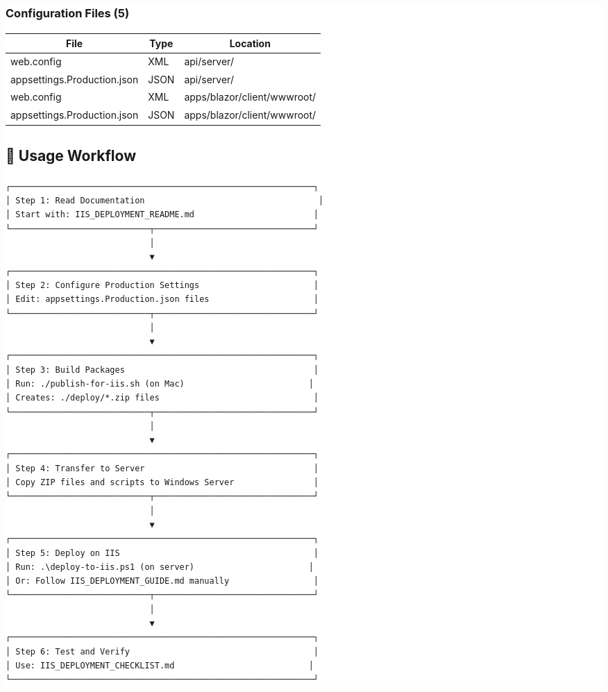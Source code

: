 ### Configuration Files (5)
| File | Type | Location |
|------|------|----------|
| web.config | XML | api/server/ |
| appsettings.Production.json | JSON | api/server/ |
| web.config | XML | apps/blazor/client/wwwroot/ |
| appsettings.Production.json | JSON | apps/blazor/client/wwwroot/ |

## 🎯 Usage Workflow

```
┌─────────────────────────────────────────────────────────────┐
│ Step 1: Read Documentation                                   │
│ Start with: IIS_DEPLOYMENT_README.md                        │
└────────────────────────────┬────────────────────────────────┘
                             │
                             ▼
┌─────────────────────────────────────────────────────────────┐
│ Step 2: Configure Production Settings                       │
│ Edit: appsettings.Production.json files                     │
└────────────────────────────┬────────────────────────────────┘
                             │
                             ▼
┌─────────────────────────────────────────────────────────────┐
│ Step 3: Build Packages                                      │
│ Run: ./publish-for-iis.sh (on Mac)                         │
│ Creates: ./deploy/*.zip files                               │
└────────────────────────────┬────────────────────────────────┘
                             │
                             ▼
┌─────────────────────────────────────────────────────────────┐
│ Step 4: Transfer to Server                                  │
│ Copy ZIP files and scripts to Windows Server                │
└────────────────────────────┬────────────────────────────────┘
                             │
                             ▼
┌─────────────────────────────────────────────────────────────┐
│ Step 5: Deploy on IIS                                       │
│ Run: .\deploy-to-iis.ps1 (on server)                       │
│ Or: Follow IIS_DEPLOYMENT_GUIDE.md manually                 │
└────────────────────────────┬────────────────────────────────┘
                             │
                             ▼
┌─────────────────────────────────────────────────────────────┐
│ Step 6: Test and Verify                                     │
│ Use: IIS_DEPLOYMENT_CHECKLIST.md                           │
└─────────────────────────────────────────────────────────────┘
```
